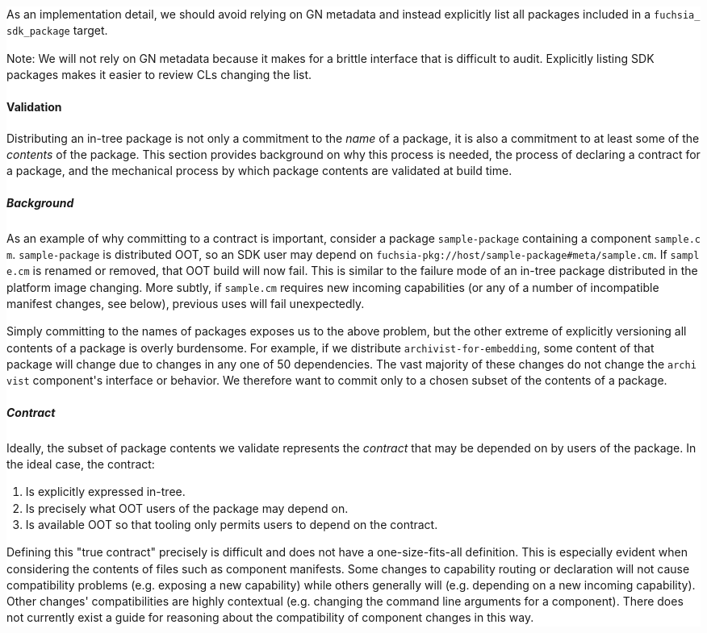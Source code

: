 As an implementation detail, we should avoid relying on GN metadata
and instead explicitly list all packages included in a
`fuchsia_sdk_package` target.

Note: We will not rely on GN metadata because it makes for a brittle
interface that is difficult to audit. Explicitly listing SDK packages
makes it easier to review CLs changing the list.

#### Validation

Distributing an in-tree package is not only a commitment to the
*name* of a package, it is also a commitment to at least some of
the *contents* of the package. This section provides background on
why this process is needed, the process of declaring a contract for
a package, and the mechanical process by which package contents are
validated at build time.

##### Background

As an example of why committing to a contract is important, consider
a package `sample-package` containing a component `sample.cm`.
`sample-package` is distributed OOT, so an SDK user may depend on
`fuchsia-pkg://host/sample-package#meta/sample.cm`. If `sample.cm`
is renamed or removed, that OOT build will now fail. This is similar
to the failure mode of an in-tree package distributed in the platform
image changing. More subtly, if `sample.cm` requires new incoming
capabilities (or any of a number of incompatible manifest changes,
see below), previous uses will fail unexpectedly.

Simply committing to the names of packages exposes us to the above
problem, but the other extreme of explicitly versioning all contents
of a package is overly burdensome. For example, if we distribute
`archivist-for-embedding`, some content of that package will change
due to changes in any one of 50 dependencies. The vast majority of
these changes do not change the `archivist` component's interface
or behavior. We therefore want to commit only to a chosen subset
of the contents of a package.

##### Contract

Ideally, the subset of package contents we validate represents the
*contract* that may be depended on by users of the package. In the
ideal case, the contract:

1. Is explicitly expressed in-tree.
1. Is precisely what OOT users of the package may depend on.
1. Is available OOT so that tooling only permits users to depend
on the contract.

Defining this "true contract" precisely is difficult and does not have a
one-size-fits-all definition. This is especially evident when
considering the contents of files such as component manifests. Some
changes to capability routing or declaration will not cause
compatibility problems (e.g. exposing a new capability) while others
generally will (e.g. depending on a new incoming capability). Other
changes' compatibilities are highly contextual (e.g. changing the
command line arguments for a component). There does not currently
exist a guide for reasoning about the compatibility of component
changes in this way.
